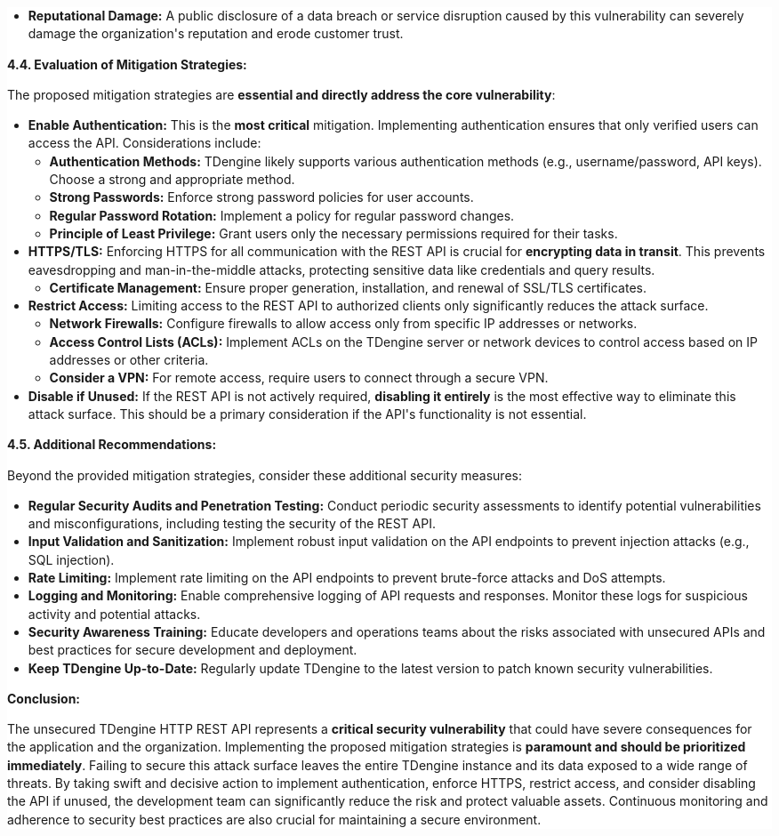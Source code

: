 * **Reputational Damage:** A public disclosure of a data breach or service disruption caused by this vulnerability can severely damage the organization's reputation and erode customer trust.

**4.4. Evaluation of Mitigation Strategies:**

The proposed mitigation strategies are **essential and directly address the core vulnerability**:

* **Enable Authentication:** This is the **most critical** mitigation. Implementing authentication ensures that only verified users can access the API. Considerations include:
    * **Authentication Methods:** TDengine likely supports various authentication methods (e.g., username/password, API keys). Choose a strong and appropriate method.
    * **Strong Passwords:** Enforce strong password policies for user accounts.
    * **Regular Password Rotation:** Implement a policy for regular password changes.
    * **Principle of Least Privilege:** Grant users only the necessary permissions required for their tasks.
* **HTTPS/TLS:** Enforcing HTTPS for all communication with the REST API is crucial for **encrypting data in transit**. This prevents eavesdropping and man-in-the-middle attacks, protecting sensitive data like credentials and query results.
    * **Certificate Management:** Ensure proper generation, installation, and renewal of SSL/TLS certificates.
* **Restrict Access:** Limiting access to the REST API to authorized clients only significantly reduces the attack surface.
    * **Network Firewalls:** Configure firewalls to allow access only from specific IP addresses or networks.
    * **Access Control Lists (ACLs):** Implement ACLs on the TDengine server or network devices to control access based on IP addresses or other criteria.
    * **Consider a VPN:** For remote access, require users to connect through a secure VPN.
* **Disable if Unused:** If the REST API is not actively required, **disabling it entirely** is the most effective way to eliminate this attack surface. This should be a primary consideration if the API's functionality is not essential.

**4.5. Additional Recommendations:**

Beyond the provided mitigation strategies, consider these additional security measures:

* **Regular Security Audits and Penetration Testing:** Conduct periodic security assessments to identify potential vulnerabilities and misconfigurations, including testing the security of the REST API.
* **Input Validation and Sanitization:** Implement robust input validation on the API endpoints to prevent injection attacks (e.g., SQL injection).
* **Rate Limiting:** Implement rate limiting on the API endpoints to prevent brute-force attacks and DoS attempts.
* **Logging and Monitoring:** Enable comprehensive logging of API requests and responses. Monitor these logs for suspicious activity and potential attacks.
* **Security Awareness Training:** Educate developers and operations teams about the risks associated with unsecured APIs and best practices for secure development and deployment.
* **Keep TDengine Up-to-Date:** Regularly update TDengine to the latest version to patch known security vulnerabilities.

**Conclusion:**

The unsecured TDengine HTTP REST API represents a **critical security vulnerability** that could have severe consequences for the application and the organization. Implementing the proposed mitigation strategies is **paramount and should be prioritized immediately**. Failing to secure this attack surface leaves the entire TDengine instance and its data exposed to a wide range of threats. By taking swift and decisive action to implement authentication, enforce HTTPS, restrict access, and consider disabling the API if unused, the development team can significantly reduce the risk and protect valuable assets. Continuous monitoring and adherence to security best practices are also crucial for maintaining a secure environment.